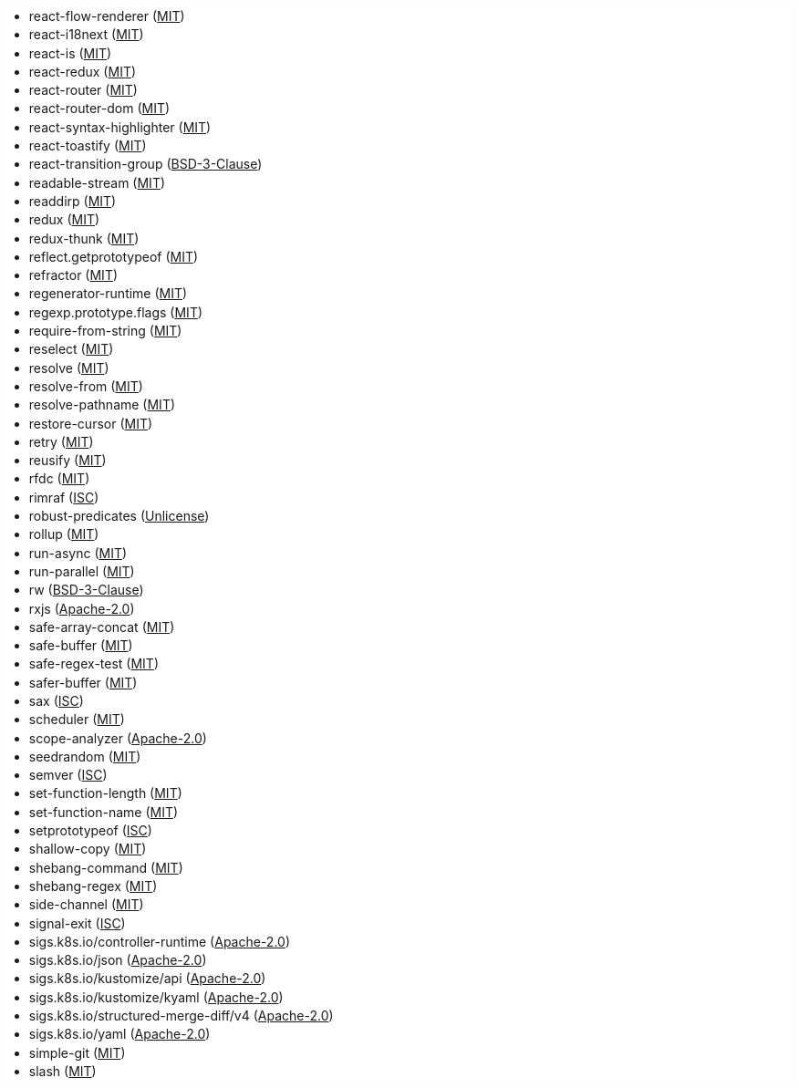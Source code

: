 - react-flow-renderer ([MIT](https://github.com/wbkd/react-flow))
- react-i18next ([MIT](https://github.com/i18next/react-i18next))
- react-is ([MIT](https://github.com/facebook/react))
- react-redux ([MIT](https://github.com/reduxjs/react-redux))
- react-router ([MIT](https://github.com/remix-run/react-router))
- react-router-dom ([MIT](https://github.com/remix-run/react-router))
- react-syntax-highlighter ([MIT](https://github.com/react-syntax-highlighter/react-syntax-highlighter))
- react-toastify ([MIT](https://github.com/fkhadra/react-toastify))
- react-transition-group ([BSD-3-Clause](https://github.com/reactjs/react-transition-group))
- readable-stream ([MIT](https://github.com/nodejs/readable-stream))
- readdirp ([MIT](https://github.com/paulmillr/readdirp))
- redux ([MIT](https://github.com/reduxjs/redux))
- redux-thunk ([MIT](https://github.com/reduxjs/redux-thunk))
- reflect.getprototypeof ([MIT](https://github.com/es-shims/Reflect.getPrototypeOf))
- refractor ([MIT](https://github.com/wooorm/refractor))
- regenerator-runtime ([MIT](https://github.com/facebook/regenerator/tree/main/packages/runtime))
- regexp.prototype.flags ([MIT](https://github.com/es-shims/RegExp.prototype.flags))
- require-from-string ([MIT](https://github.com/floatdrop/require-from-string))
- reselect ([MIT](https://github.com/reduxjs/reselect))
- resolve ([MIT](https://github.com/browserify/resolve))
- resolve-from ([MIT](https://github.com/sindresorhus/resolve-from))
- resolve-pathname ([MIT](https://github.com/mjackson/resolve-pathname))
- restore-cursor ([MIT](https://github.com/sindresorhus/restore-cursor))
- retry ([MIT](https://github.com/tim-kos/node-retry))
- reusify ([MIT](https://github.com/mcollina/reusify))
- rfdc ([MIT](https://github.com/davidmarkclements/rfdc))
- rimraf ([ISC](https://github.com/isaacs/rimraf))
- robust-predicates ([Unlicense](https://github.com/mourner/robust-predicates))
- rollup ([MIT](https://github.com/rollup/rollup))
- run-async ([MIT](https://github.com/SBoudrias/run-async))
- run-parallel ([MIT](https://github.com/feross/run-parallel))
- rw ([BSD-3-Clause](https://github.com/mbostock/rw))
- rxjs ([Apache-2.0](https://github.com/reactivex/rxjs))
- safe-array-concat ([MIT](https://github.com/ljharb/safe-array-concat))
- safe-buffer ([MIT](https://github.com/feross/safe-buffer))
- safe-regex-test ([MIT](https://github.com/ljharb/safe-regex-test))
- safer-buffer ([MIT](https://github.com/ChALkeR/safer-buffer))
- sax ([ISC](https://github.com/isaacs/sax-js))
- scheduler ([MIT](https://github.com/facebook/react))
- scope-analyzer ([Apache-2.0](https://github.com/goto-bus-stop/scope-analyzer))
- seedrandom ([MIT](https://github.com/davidbau/seedrandom))
- semver ([ISC](https://github.com/npm/node-semver))
- set-function-length ([MIT](https://github.com/ljharb/set-function-length))
- set-function-name ([MIT](https://github.com/ljharb/set-function-name))
- setprototypeof ([ISC](https://github.com/wesleytodd/setprototypeof))
- shallow-copy ([MIT](https://github.com/substack/shallow-copy))
- shebang-command ([MIT](https://github.com/kevva/shebang-command))
- shebang-regex ([MIT](https://github.com/sindresorhus/shebang-regex))
- side-channel ([MIT](https://github.com/ljharb/side-channel))
- signal-exit ([ISC](https://github.com/tapjs/signal-exit))
- sigs.k8s.io/controller-runtime ([Apache-2.0](https://github.com/kubernetes-sigs/controller-runtime/blob/v0.18.4/LICENSE))
- sigs.k8s.io/json ([Apache-2.0](https://github.com/kubernetes-sigs/json/blob/bc3834ca7abd/LICENSE))
- sigs.k8s.io/kustomize/api ([Apache-2.0](https://github.com/kubernetes-sigs/kustomize/blob/6ce0bf390ce3/api/LICENSE))
- sigs.k8s.io/kustomize/kyaml ([Apache-2.0](https://github.com/kubernetes-sigs/kustomize/blob/6ce0bf390ce3/kyaml/LICENSE))
- sigs.k8s.io/structured-merge-diff/v4 ([Apache-2.0](https://github.com/kubernetes-sigs/structured-merge-diff/blob/v4.4.1/LICENSE))
- sigs.k8s.io/yaml ([Apache-2.0](https://github.com/kubernetes-sigs/yaml/blob/v1.4.0/LICENSE))
- simple-git ([MIT](https://github.com/steveukx/git-js))
- slash ([MIT](https://github.com/sindresorhus/slash))